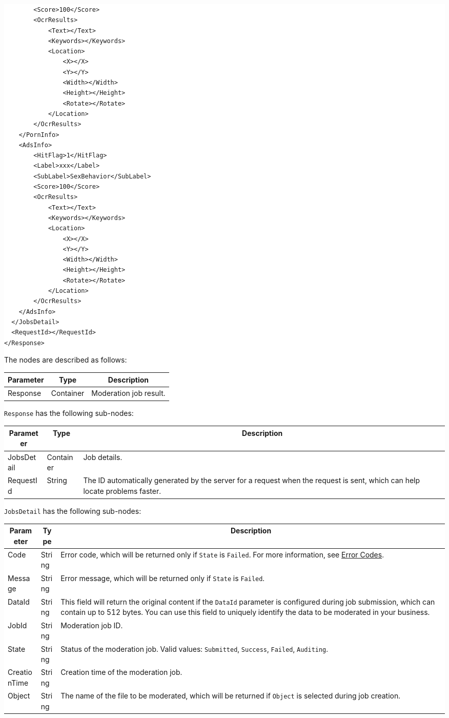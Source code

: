```shell
        <Score>100</Score>
        <OcrResults>
            <Text></Text>
            <Keywords></Keywords>
            <Location>
                <X></X>
                <Y></Y>
                <Width></Width>
                <Height></Height>
                <Rotate></Rotate>
            </Location>
        </OcrResults>
    </PornInfo>
    <AdsInfo>
        <HitFlag>1</HitFlag>
        <Label>xxx</Label>
        <SubLabel>SexBehavior</SubLabel>
        <Score>100</Score>
        <OcrResults>
            <Text></Text>
            <Keywords></Keywords>
            <Location>
                <X></X>
                <Y></Y>
                <Width></Width>
                <Height></Height>
                <Rotate></Rotate>
            </Location>
        </OcrResults>
    </AdsInfo>
  </JobsDetail>
  <RequestId></RequestId>
</Response>
```

The nodes are described as follows:

| Parameter | Type | Description |
| -------- | --------- | ----------- |
| Response | Container | Moderation job result. |

`Response` has the following sub-nodes:

| Parameter | Type | Description |
| ---------- | --------- | --------------------------------------------------------------------------------- |
| JobsDetail | Container | Job details.                                                                      |
| RequestId  | String          | The ID automatically generated by the server for a request when the request is sent, which can help locate problems faster. |

`JobsDetail` has the following sub-nodes:

| Parameter | Type | Description |
| ------------ | --------- | ----------------------------------------------------------|
| Code         | String    | Error code, which will be returned only if `State` is `Failed`. For more information, see [Error Codes](https://intl.cloud.tencent.com/document/product/1045/33700). |
| Message      | String    | Error message, which will be returned only if `State` is `Failed`. |
| DataId | String | This field will return the original content if the `DataId` parameter is configured during job submission, which can contain up to 512 bytes. You can use this field to uniquely identify the data to be moderated in your business. |
| JobId             | String    | Moderation job ID.                                          |
| State        | String    | Status of the moderation job. Valid values: `Submitted`, `Success`, `Failed`, `Auditing`. |
| CreationTime | String    | Creation time of the moderation job.                                           |
| Object       | String    | The name of the file to be moderated, which will be returned if `Object` is selected during job creation.                 |